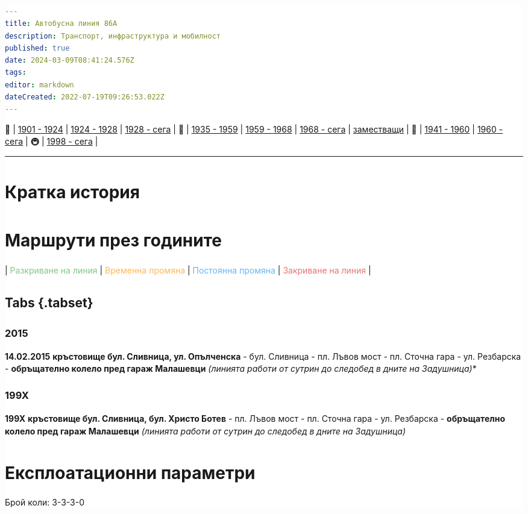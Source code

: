 ```yaml
---
title: Автобусна линия 86A
description: Транспорт, инфраструктура и мобилност
published: true
date: 2024-03-09T08:41:24.576Z
tags: 
editor: markdown
dateCreated: 2022-07-19T09:26:53.022Z
---
```


🚋 | [1901 - 1924](/bg/public-transport/tram-routes-1901-1924) | [1924 - 1928](/bg/public-transport/tram-routes-1924-1928) | [1928 - сега](/bg/public-transport/tram-routes-1928-sega) | 🚌 | [1935 - 1959](/bg/public-transport/bus-routes-1935-1959) | [1959 - 1968](/bg/public-transport/bus-routes-1959-1968) | [1968 - сега](/bg/public-transport/bus-routes-1968-sega) | [заместващи](/bg/public-transport/bus-routes-replacement-services) | 🚎 | [1941 - 1960](/bg/public-transport/trolleybus-routes-1941-1960) | [1960 - сега](/bg/public-transport/trolleybus-routes-1960-sega) | 🚇 | [1998 - сега](/bg/public-transport/metro-routes) |

---

# Кратка история

# Маршрути през годините
| <span style="color:#81C784">Разкриване на линия</span> | <span style="color:#FFB74D">Временна промяна</span> | <span style="color:#64B5F6">Постоянна промяна</span> | <span style="color:#E57373">Закриване на линия</span> |

## Tabs {.tabset}

### 2015
**14.02.2015** **кръстовище бул. Сливница, ул. Опълченска** - бул. Сливница - пл. Лъвов мост - пл. Сточна гара - ул. Резбарска - **обръщателно колело пред гараж Малашевци** *(линията работи от сутрин до следобед в дните на Задушница)**

### 199X
**199Х** **кръстовище бул. Сливница, бул. Христо Ботев** - пл. Лъвов мост - пл. Сточна гара - ул. Резбарска - **обръщателно колело пред гараж Малашевци** *(линията работи от сутрин до следобед в дните на Задушница)*




# Експлоатационни параметри

Брой коли: 3-3-3-0

 
 
 
 